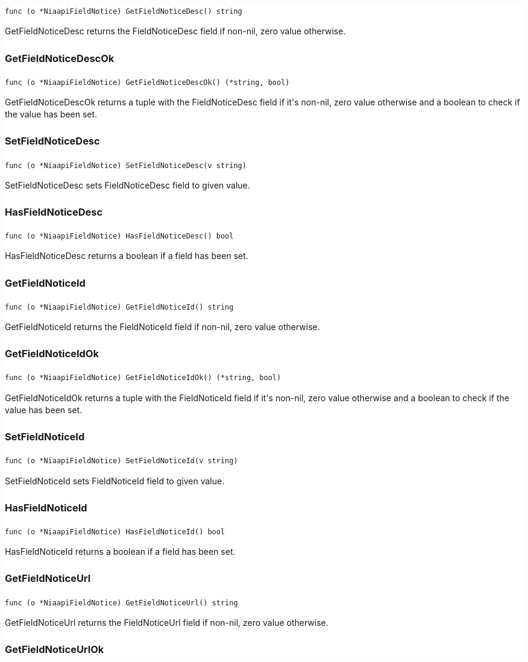 `func (o *NiaapiFieldNotice) GetFieldNoticeDesc() string`

GetFieldNoticeDesc returns the FieldNoticeDesc field if non-nil, zero value otherwise.

### GetFieldNoticeDescOk

`func (o *NiaapiFieldNotice) GetFieldNoticeDescOk() (*string, bool)`

GetFieldNoticeDescOk returns a tuple with the FieldNoticeDesc field if it's non-nil, zero value otherwise
and a boolean to check if the value has been set.

### SetFieldNoticeDesc

`func (o *NiaapiFieldNotice) SetFieldNoticeDesc(v string)`

SetFieldNoticeDesc sets FieldNoticeDesc field to given value.

### HasFieldNoticeDesc

`func (o *NiaapiFieldNotice) HasFieldNoticeDesc() bool`

HasFieldNoticeDesc returns a boolean if a field has been set.

### GetFieldNoticeId

`func (o *NiaapiFieldNotice) GetFieldNoticeId() string`

GetFieldNoticeId returns the FieldNoticeId field if non-nil, zero value otherwise.

### GetFieldNoticeIdOk

`func (o *NiaapiFieldNotice) GetFieldNoticeIdOk() (*string, bool)`

GetFieldNoticeIdOk returns a tuple with the FieldNoticeId field if it's non-nil, zero value otherwise
and a boolean to check if the value has been set.

### SetFieldNoticeId

`func (o *NiaapiFieldNotice) SetFieldNoticeId(v string)`

SetFieldNoticeId sets FieldNoticeId field to given value.

### HasFieldNoticeId

`func (o *NiaapiFieldNotice) HasFieldNoticeId() bool`

HasFieldNoticeId returns a boolean if a field has been set.

### GetFieldNoticeUrl

`func (o *NiaapiFieldNotice) GetFieldNoticeUrl() string`

GetFieldNoticeUrl returns the FieldNoticeUrl field if non-nil, zero value otherwise.

### GetFieldNoticeUrlOk
